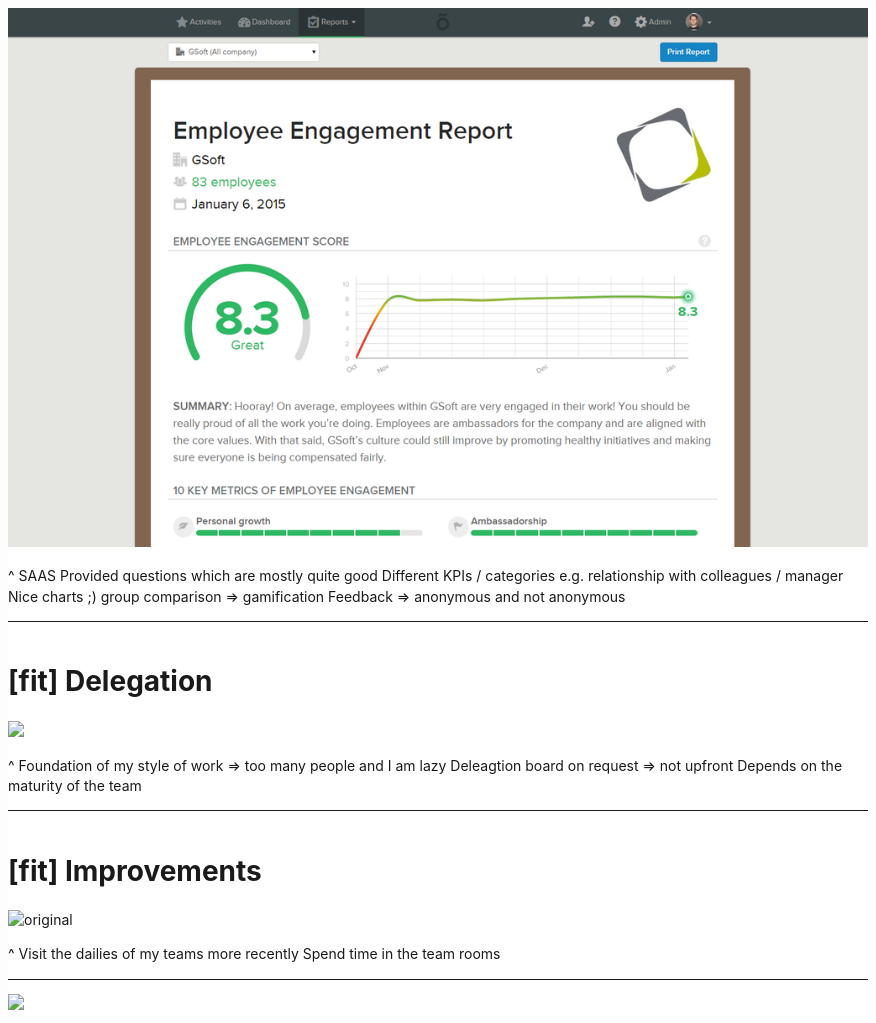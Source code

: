 ![](images/officevibe_screenshot3.png)

^ SAAS
Provided questions which are mostly quite good
Different KPIs / categories e.g. relationship with colleagues / manager
Nice charts ;)
group comparison => gamification
Feedback => anonymous and not anonymous

---

# [fit] Delegation

![](http://philippe.bourgau.net/imgs/2016-03-12-stop-feeling-like-a-kid-everytime-you-ask-a-day-off/delegation-board-large.jpg)

^ Foundation of my style of work => too many people and I am lazy
Deleagtion board on request => not upfront
Depends on the maturity of the team

---

# [fit] Improvements

![original](images/man-with-open-arms-saluting-the-nature-picjumbo-com.jpg)

^ Visit the dailies of my teams more recently
Spend time in the team rooms

---

![](http://img09.deviantart.net/0248/i/2013/295/d/8/that_s_all_folks__by_surrimugge-d6rfav1.png)

